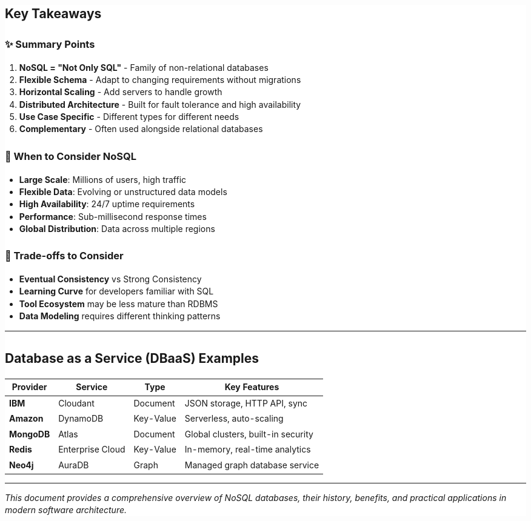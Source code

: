 
## Key Takeaways

### ✨ Summary Points

1. **NoSQL = "Not Only SQL"** - Family of non-relational databases
2. **Flexible Schema** - Adapt to changing requirements without migrations
3. **Horizontal Scaling** - Add servers to handle growth
4. **Distributed Architecture** - Built for fault tolerance and high availability
5. **Use Case Specific** - Different types for different needs
6. **Complementary** - Often used alongside relational databases

### 🎯 When to Consider NoSQL

- **Large Scale**: Millions of users, high traffic
- **Flexible Data**: Evolving or unstructured data models
- **High Availability**: 24/7 uptime requirements
- **Performance**: Sub-millisecond response times
- **Global Distribution**: Data across multiple regions

### 🤔 Trade-offs to Consider

- **Eventual Consistency** vs Strong Consistency
- **Learning Curve** for developers familiar with SQL
- **Tool Ecosystem** may be less mature than RDBMS
- **Data Modeling** requires different thinking patterns

---

## Database as a Service (DBaaS) Examples

| Provider | Service | Type | Key Features |
|----------|---------|------|--------------|
| **IBM** | Cloudant | Document | JSON storage, HTTP API, sync |
| **Amazon** | DynamoDB | Key-Value | Serverless, auto-scaling |
| **MongoDB** | Atlas | Document | Global clusters, built-in security |
| **Redis** | Enterprise Cloud | Key-Value | In-memory, real-time analytics |
| **Neo4j** | AuraDB | Graph | Managed graph database service |

---

*This document provides a comprehensive overview of NoSQL databases, their history, benefits, and practical applications in modern software architecture.*
